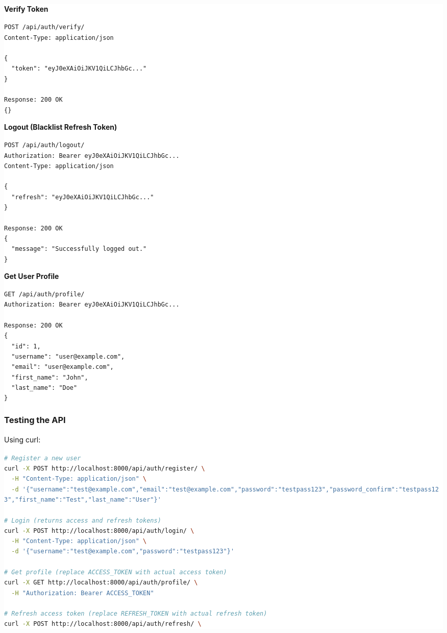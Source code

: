 **Verify Token**
```http
POST /api/auth/verify/
Content-Type: application/json

{
  "token": "eyJ0eXAiOiJKV1QiLCJhbGc..."
}

Response: 200 OK
{}
```

**Logout (Blacklist Refresh Token)**
```http
POST /api/auth/logout/
Authorization: Bearer eyJ0eXAiOiJKV1QiLCJhbGc...
Content-Type: application/json

{
  "refresh": "eyJ0eXAiOiJKV1QiLCJhbGc..."
}

Response: 200 OK
{
  "message": "Successfully logged out."
}
```

**Get User Profile**
```http
GET /api/auth/profile/
Authorization: Bearer eyJ0eXAiOiJKV1QiLCJhbGc...

Response: 200 OK
{
  "id": 1,
  "username": "user@example.com",
  "email": "user@example.com",
  "first_name": "John",
  "last_name": "Doe"
}
```

### Testing the API

Using curl:

```bash
# Register a new user
curl -X POST http://localhost:8000/api/auth/register/ \
  -H "Content-Type: application/json" \
  -d '{"username":"test@example.com","email":"test@example.com","password":"testpass123","password_confirm":"testpass123","first_name":"Test","last_name":"User"}'

# Login (returns access and refresh tokens)
curl -X POST http://localhost:8000/api/auth/login/ \
  -H "Content-Type: application/json" \
  -d '{"username":"test@example.com","password":"testpass123"}'

# Get profile (replace ACCESS_TOKEN with actual access token)
curl -X GET http://localhost:8000/api/auth/profile/ \
  -H "Authorization: Bearer ACCESS_TOKEN"

# Refresh access token (replace REFRESH_TOKEN with actual refresh token)
curl -X POST http://localhost:8000/api/auth/refresh/ \
```
